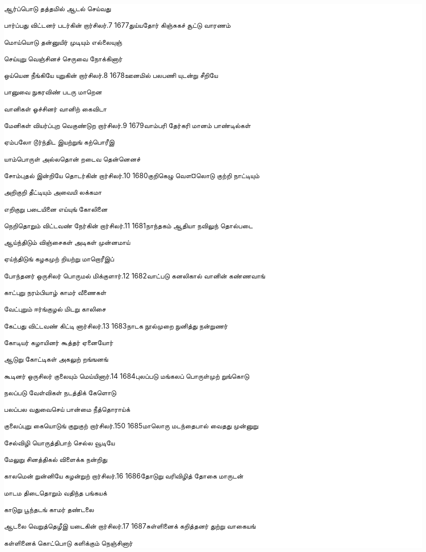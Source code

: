 ஆர்ப்பொடு தத்தமில் ஆடல் செய்வது  

பார்ப்பது விட்டனர் படர்கின் றார்சிலர்.7 1677துய்யதோர் கிஞ்சுகச் சூட்டு வாரணம்  

மொய்யொடு தன்னுயிர் முடியும் எல்லையுஞ்  

செய்யுறு வெஞ்சினச் செருவை நோக்கினார்  

ஒய்யென நீங்கியே யுறுகின் றார்சிலர்.8 1678ஊனமில் பலபணி யுடன்று சீறியே  

பானுவை நுகரவிண் படரு மாறென  

வானிகள் ஓச்சினர் வானிற் கைவிடா  

மேனிகள் வியர்ப்புற வெகுண்டுற றார்சிலர்.9 1679வாம்பரி தேர்கரி மானம் பாண்டில்கள்  

ஏம்பலோ டூர்ந்திட இயற்றுங் கற்பொரீஇ  

யாம்பொருள் அல்லதொன் றடைவ தென்னெனச்  

சோம்புதல் இன்றியே தொடர்கின் றார்சிலர்.10 1680குறிகெழு வௌ¤லொடு குற்றி நாட்டியும்  

அறிகுறி தீட்டியும் அவையி லக்கமா  

எறிகுறு படையினை எய்யுங் கோலினை  

நெறிதொறும் விட்டவண் நேர்கின் றார்சிலர்.11 1681நாந்தகம் ஆதியா நவிலுந் தொல்படை  

ஆய்ந்திடும் விஞ்சைகள் அடிகள் முன்னமாய்  

ஏய்ந்திடுங் கழகமுற் றியற்று மாறொரீஇப்  

போந்தனர் ஒருசிலர் பொருமல் மிக்குளார்.12 1682வாட்படு கனலிகால் வானின் கண்ணவாங்  

காட்புறு நரம்பியாழ் காமர் வீணைகள்  

வேட்புறும் ஈர்ங்குழல் மிடறு காலிசை  

கேட்பது விட்டவண் கிட்டி னார்சிலர்.13 1683நாடக நூல்முறை நுனித்து நன்றுணர்  

கோடியர் கழாயினர் கூத்தர் ஏனையோர்  

ஆடுறு கோட்டிகள் அகலுற் றங்ஙனங்  

கூடினர் ஒருசிலர் குலையும் மெய்யினார்.14 1684புலப்படு மங்கலப் பொருள்முற் றுங்கொடு  

நலப்படு வேள்விகள் நடத்திக் கேளொடு  

பலப்பல வதுவைசெய் பான்மை நீத்தொராய்க்  

குலைப்புறு கையொடுங் குறுகுற் றார்சிலர்.150 1685மாலொரு மடந்தைபால் வைதது முன்னுறு  

சேல்விழி யொருத்திபாற் செல்ல வூடியே  

மேலுறு சினத்திகல் விளைக்க நன்றிது  

காலமென் றுன்னியே கழன்றுற் றார்சிலர்.16 1686தோடுறு வரிவிழித் தோகை மாருடன்  

மாடம திடைதொறும் வதிந்த பங்கயக்  

காடுறு பூந்தடங் காமர் தண்டலை  

ஆடலை வெறுத்தெழீஇ யடைகின் றார்சிலர்.17 1687சுள்ளினைக் கறித்தனர் துற்று வாகையங்  

கள்ளினைக் கொட்பொடு களிக்கும் நெஞ்சினார்  

